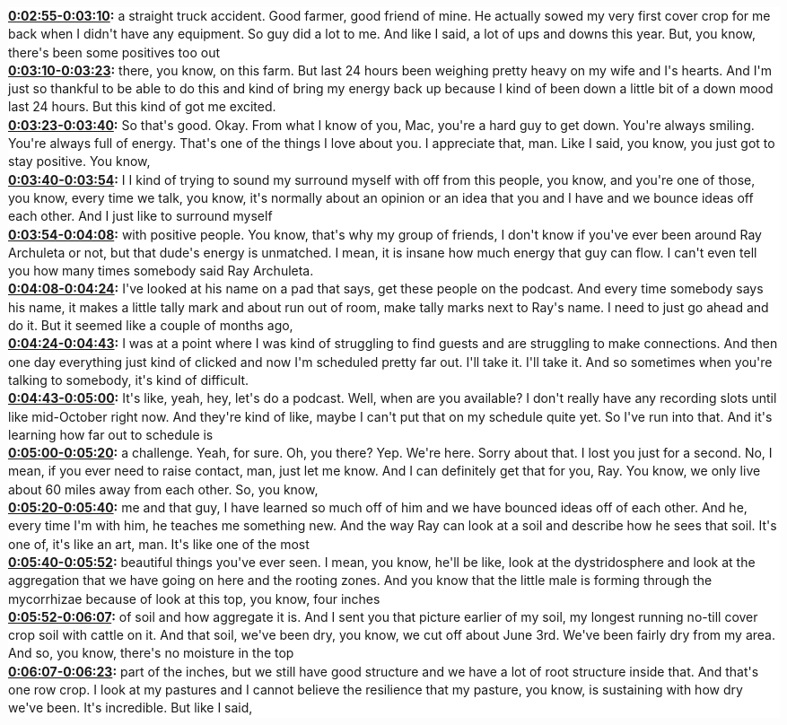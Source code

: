 **[0:02:55-0:03:10](https://anchor.fm/ranching-reboot/episodes/80-Macauley-Kincaid-The-Frog-Donkey-Horn-e1n7j3s#t=0:02:55):**  a straight truck accident. Good farmer, good friend of mine. He actually sowed my very first  cover crop for me back when I didn't have any equipment. So guy did a lot to me. And like I  said, a lot of ups and downs this year. But, you know, there's been some positives too out  
**[0:03:10-0:03:23](https://anchor.fm/ranching-reboot/episodes/80-Macauley-Kincaid-The-Frog-Donkey-Horn-e1n7j3s#t=0:03:10):**  there, you know, on this farm. But last 24 hours been weighing pretty heavy on my wife and I's  hearts. And I'm just so thankful to be able to do this and kind of bring my energy back up because  I kind of been down a little bit of a down mood last 24 hours. But this kind of got me excited.  
**[0:03:23-0:03:40](https://anchor.fm/ranching-reboot/episodes/80-Macauley-Kincaid-The-Frog-Donkey-Horn-e1n7j3s#t=0:03:23):**  So that's good. Okay. From what I know of you, Mac, you're a hard guy to get down.  You're always smiling. You're always full of energy. That's one of the things I love about you.  I appreciate that, man. Like I said, you know, you just got to stay positive. You know,  
**[0:03:40-0:03:54](https://anchor.fm/ranching-reboot/episodes/80-Macauley-Kincaid-The-Frog-Donkey-Horn-e1n7j3s#t=0:03:40):**  I I kind of trying to sound my surround myself with off from this people, you know,  and you're one of those, you know, every time we talk, you know, it's normally about an opinion  or an idea that you and I have and we bounce ideas off each other. And I just like to surround myself  
**[0:03:54-0:04:08](https://anchor.fm/ranching-reboot/episodes/80-Macauley-Kincaid-The-Frog-Donkey-Horn-e1n7j3s#t=0:03:54):**  with positive people. You know, that's why my group of friends, I don't know if you've ever  been around Ray Archuleta or not, but that dude's energy is unmatched. I mean, it is insane how much  energy that guy can flow. I can't even tell you how many times somebody said Ray Archuleta.  
**[0:04:08-0:04:24](https://anchor.fm/ranching-reboot/episodes/80-Macauley-Kincaid-The-Frog-Donkey-Horn-e1n7j3s#t=0:04:08):**  I've looked at his name on a pad that says, get these people on the podcast. And every time  somebody says his name, it makes a little tally mark and about run out of room, make tally marks  next to Ray's name. I need to just go ahead and do it. But it seemed like a couple of months ago,  
**[0:04:24-0:04:43](https://anchor.fm/ranching-reboot/episodes/80-Macauley-Kincaid-The-Frog-Donkey-Horn-e1n7j3s#t=0:04:24):**  I was at a point where I was kind of struggling to find guests and are struggling to make connections.  And then one day everything just kind of clicked and now I'm scheduled pretty far out.  I'll take it. I'll take it. And so sometimes when you're talking to somebody, it's kind of difficult.  
**[0:04:43-0:05:00](https://anchor.fm/ranching-reboot/episodes/80-Macauley-Kincaid-The-Frog-Donkey-Horn-e1n7j3s#t=0:04:43):**  It's like, yeah, hey, let's do a podcast. Well, when are you available? I don't really have any  recording slots until like mid-October right now. And they're kind of like, maybe I can't put that  on my schedule quite yet. So I've run into that. And it's learning how far out to schedule is  
**[0:05:00-0:05:20](https://anchor.fm/ranching-reboot/episodes/80-Macauley-Kincaid-The-Frog-Donkey-Horn-e1n7j3s#t=0:05:00):**  a challenge. Yeah, for sure. Oh, you there? Yep. We're here. Sorry about that. I lost you just for  a second. No, I mean, if you ever need to raise contact, man, just let me know. And I can definitely  get that for you, Ray. You know, we only live about 60 miles away from each other. So, you know,  
**[0:05:20-0:05:40](https://anchor.fm/ranching-reboot/episodes/80-Macauley-Kincaid-The-Frog-Donkey-Horn-e1n7j3s#t=0:05:20):**  me and that guy, I have learned so much off of him and we have bounced ideas off of each other.  And he, every time I'm with him, he teaches me something new. And the way Ray can look at a soil  and describe how he sees that soil. It's one of, it's like an art, man. It's like one of the most  
**[0:05:40-0:05:52](https://anchor.fm/ranching-reboot/episodes/80-Macauley-Kincaid-The-Frog-Donkey-Horn-e1n7j3s#t=0:05:40):**  beautiful things you've ever seen. I mean, you know, he'll be like, look at the dystridosphere  and look at the aggregation that we have going on here and the rooting zones. And you know that  the little male is forming through the mycorrhizae because of look at this top, you know, four inches  
**[0:05:52-0:06:07](https://anchor.fm/ranching-reboot/episodes/80-Macauley-Kincaid-The-Frog-Donkey-Horn-e1n7j3s#t=0:05:52):**  of soil and how aggregate it is. And I sent you that picture earlier of my soil, my longest running  no-till cover crop soil with cattle on it. And that soil, we've been dry, you know, we cut off  about June 3rd. We've been fairly dry from my area. And so, you know, there's no moisture in the top  
**[0:06:07-0:06:23](https://anchor.fm/ranching-reboot/episodes/80-Macauley-Kincaid-The-Frog-Donkey-Horn-e1n7j3s#t=0:06:07):**  part of the inches, but we still have good structure and we have a lot of root structure  inside that. And that's one row crop. I look at my pastures and I cannot believe the resilience  that my pasture, you know, is sustaining with how dry we've been. It's incredible. But like I said,  